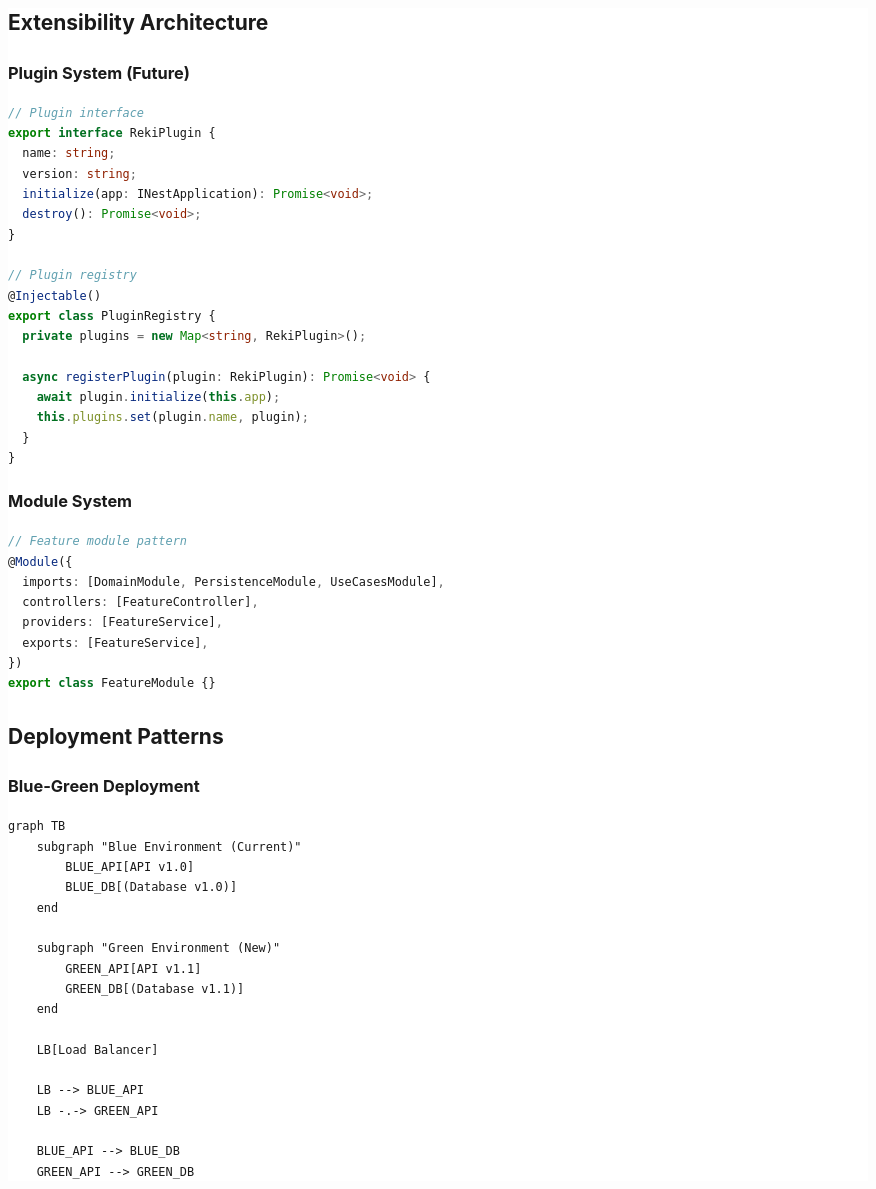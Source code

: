 ## Extensibility Architecture

### Plugin System (Future)

```typescript
// Plugin interface
export interface RekiPlugin {
  name: string;
  version: string;
  initialize(app: INestApplication): Promise<void>;
  destroy(): Promise<void>;
}

// Plugin registry
@Injectable()
export class PluginRegistry {
  private plugins = new Map<string, RekiPlugin>();

  async registerPlugin(plugin: RekiPlugin): Promise<void> {
    await plugin.initialize(this.app);
    this.plugins.set(plugin.name, plugin);
  }
}
```

### Module System

```typescript
// Feature module pattern
@Module({
  imports: [DomainModule, PersistenceModule, UseCasesModule],
  controllers: [FeatureController],
  providers: [FeatureService],
  exports: [FeatureService],
})
export class FeatureModule {}
```

## Deployment Patterns

### Blue-Green Deployment

```mermaid
graph TB
    subgraph "Blue Environment (Current)"
        BLUE_API[API v1.0]
        BLUE_DB[(Database v1.0)]
    end

    subgraph "Green Environment (New)"
        GREEN_API[API v1.1]
        GREEN_DB[(Database v1.1)]
    end

    LB[Load Balancer]

    LB --> BLUE_API
    LB -.-> GREEN_API

    BLUE_API --> BLUE_DB
    GREEN_API --> GREEN_DB
```
